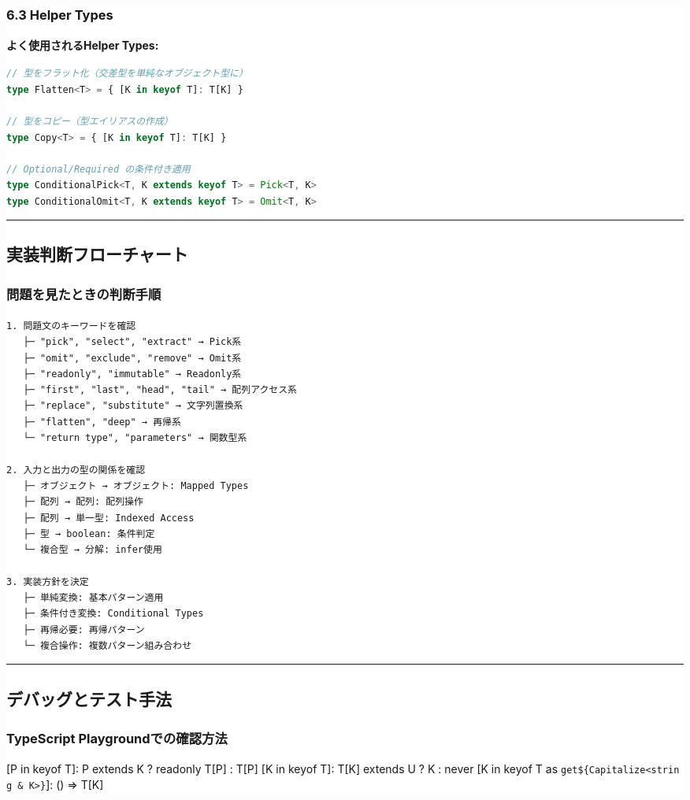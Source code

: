 ### 6.3 Helper Types

**よく使用されるHelper Types:**
```typescript
// 型をフラット化（交差型を単純なオブジェクト型に）
type Flatten<T> = { [K in keyof T]: T[K] }

// 型をコピー（型エイリアスの作成）
type Copy<T> = { [K in keyof T]: T[K] }

// Optional/Required の条件付き適用
type ConditionalPick<T, K extends keyof T> = Pick<T, K>
type ConditionalOmit<T, K extends keyof T> = Omit<T, K>
```

---

## 実装判断フローチャート

### 問題を見たときの判断手順

```
1. 問題文のキーワードを確認
   ├─ "pick", "select", "extract" → Pick系
   ├─ "omit", "exclude", "remove" → Omit系
   ├─ "readonly", "immutable" → Readonly系
   ├─ "first", "last", "head", "tail" → 配列アクセス系
   ├─ "replace", "substitute" → 文字列置換系
   ├─ "flatten", "deep" → 再帰系
   └─ "return type", "parameters" → 関数型系

2. 入力と出力の型の関係を確認
   ├─ オブジェクト → オブジェクト: Mapped Types
   ├─ 配列 → 配列: 配列操作
   ├─ 配列 → 単一型: Indexed Access
   ├─ 型 → boolean: 条件判定
   └─ 複合型 → 分解: infer使用

3. 実装方針を決定
   ├─ 単純変換: 基本パターン適用
   ├─ 条件付き変換: Conditional Types
   ├─ 再帰必要: 再帰パターン
   └─ 複合操作: 複数パターン組み合わせ
```

---

## デバッグとテスト手法

### TypeScript Playgroundでの確認方法


  [P in K]: T[P]
  [P in keyof T as P extends K ? never : P]: T[P]
  [P in keyof T]: P extends K ? readonly T[P] : T[P]
  [K in keyof T]: T[K] extends U ? K : never
  [K in keyof T as `get${Capitalize<string & K>}`]: () => T[K]